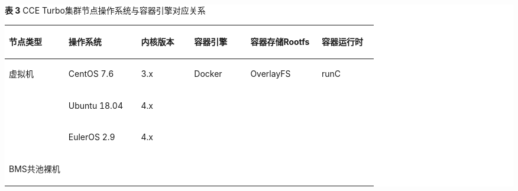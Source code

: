 </tr>
</tbody>
</table>

**表 3**  CCE Turbo集群节点操作系统与容器引擎对应关系

<a name="table16263135182120"></a>
<table><thead align="left"><tr id="row444785162113"><th class="cellrowborder" valign="top" width="16.16%" id="mcps1.2.7.1.1"><p id="p8448959213"><a name="p8448959213"></a><a name="p8448959213"></a>节点类型</p>
</th>
<th class="cellrowborder" valign="top" width="19.68%" id="mcps1.2.7.1.2"><p id="p84481757216"><a name="p84481757216"></a><a name="p84481757216"></a>操作系统</p>
</th>
<th class="cellrowborder" valign="top" width="14.399999999999999%" id="mcps1.2.7.1.3"><p id="p844855102110"><a name="p844855102110"></a><a name="p844855102110"></a>内核版本</p>
</th>
<th class="cellrowborder" valign="top" width="15.24%" id="mcps1.2.7.1.4"><p id="p1244825122118"><a name="p1244825122118"></a><a name="p1244825122118"></a>容器引擎</p>
</th>
<th class="cellrowborder" valign="top" width="19.32%" id="mcps1.2.7.1.5"><p id="p10448195142119"><a name="p10448195142119"></a><a name="p10448195142119"></a>容器存储Rootfs</p>
</th>
<th class="cellrowborder" valign="top" width="15.2%" id="mcps1.2.7.1.6"><p id="p1944819542114"><a name="p1944819542114"></a><a name="p1944819542114"></a>容器运行时</p>
</th>
</tr>
</thead>
<tbody><tr id="row5448135192112"><td class="cellrowborder" rowspan="3" valign="top" width="16.16%" headers="mcps1.2.7.1.1 "><p id="p1344815511216"><a name="p1344815511216"></a><a name="p1344815511216"></a>虚拟机</p>
</td>
<td class="cellrowborder" valign="top" width="19.68%" headers="mcps1.2.7.1.2 "><p id="p244816562118"><a name="p244816562118"></a><a name="p244816562118"></a>CentOS 7.6</p>
</td>
<td class="cellrowborder" valign="top" width="14.399999999999999%" headers="mcps1.2.7.1.3 "><p id="p744845122119"><a name="p744845122119"></a><a name="p744845122119"></a>3.x</p>
</td>
<td class="cellrowborder" rowspan="3" valign="top" width="15.24%" headers="mcps1.2.7.1.4 "><p id="p64480518219"><a name="p64480518219"></a><a name="p64480518219"></a>Docker</p>
</td>
<td class="cellrowborder" rowspan="3" valign="top" width="19.32%" headers="mcps1.2.7.1.5 "><p id="p114487514217"><a name="p114487514217"></a><a name="p114487514217"></a>OverlayFS</p>
</td>
<td class="cellrowborder" rowspan="3" valign="top" width="15.2%" headers="mcps1.2.7.1.6 "><p id="p11448115112115"><a name="p11448115112115"></a><a name="p11448115112115"></a>runC</p>
</td>
</tr>
<tr id="row14448185192114"><td class="cellrowborder" valign="top" headers="mcps1.2.7.1.1 "><p id="p134486502115"><a name="p134486502115"></a><a name="p134486502115"></a>Ubuntu 18.04</p>
</td>
<td class="cellrowborder" valign="top" headers="mcps1.2.7.1.2 "><p id="p12448185132114"><a name="p12448185132114"></a><a name="p12448185132114"></a>4.x</p>
</td>
</tr>
<tr id="row1448850219"><td class="cellrowborder" valign="top" headers="mcps1.2.7.1.1 "><p id="p14485513216"><a name="p14485513216"></a><a name="p14485513216"></a>EulerOS 2.9</p>
</td>
<td class="cellrowborder" valign="top" headers="mcps1.2.7.1.2 "><p id="p64485552117"><a name="p64485552117"></a><a name="p64485552117"></a>4.x</p>
</td>
</tr>
<tr id="row344813592116"><td class="cellrowborder" valign="top" width="16.16%" headers="mcps1.2.7.1.1 "><p id="p124481555219"><a name="p124481555219"></a><a name="p124481555219"></a>BMS共池裸机</p>